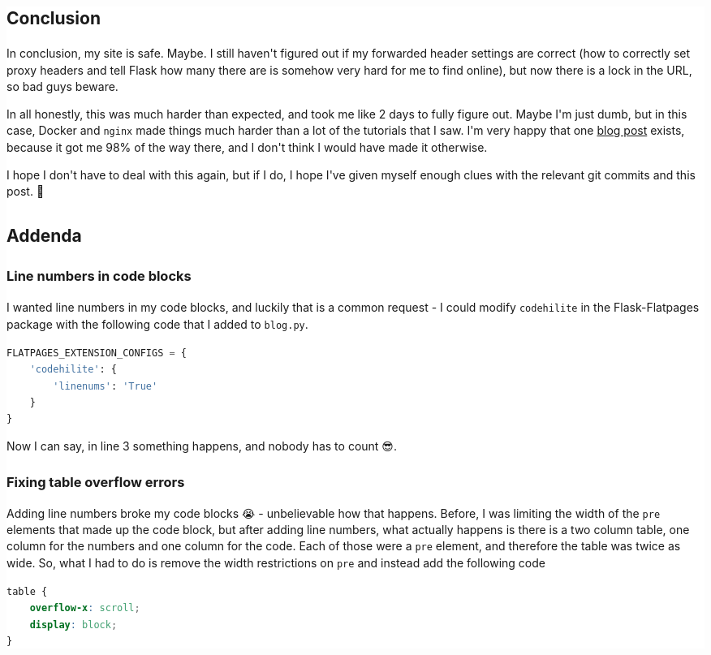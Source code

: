 ## Conclusion

In conclusion, my site is safe. Maybe. I still haven't figured out if my
forwarded header settings are correct (how to correctly set proxy headers and
tell Flask how many there are is somehow very hard for me to find online), but
now there is a lock in the URL, so bad guys beware.

In all honestly, this was much harder than expected, and took me like 2 days to
fully figure out. Maybe I'm just dumb, but in this case, Docker and `nginx` made
things much harder than a lot of the tutorials that I saw. I'm very happy that
one
[blog post](https://pentacent.medium.com/nginx-and-lets-encrypt-with-docker-in-less-than-5-minutes-b4b8a60d3a71)
exists, because it got me 98% of the way there, and I don't think I would have
made it otherwise.

I hope I don't have to deal with this again, but if I do, I hope I've given
myself enough clues with the relevant git commits and this post. 🤞

## Addenda

### Line numbers in code blocks

I wanted line numbers in my code blocks, and luckily that is a common request -
I could modify `codehilite` in the Flask-Flatpages package with the following
code that I added to `blog.py`.

```python
FLATPAGES_EXTENSION_CONFIGS = {
    'codehilite': {
        'linenums': 'True'
    }
}
```

Now I can say, in line 3 something happens, and nobody has to count 😎.

### Fixing table overflow errors

Adding line numbers broke my code blocks 😭 - unbelievable how that happens.
Before, I was limiting the width of the `pre` elements that made up the code
block, but after adding line numbers, what actually happens is there is a two
column table, one column for the numbers and one column for the code. Each of
those were a `pre` element, and therefore the table was twice as wide. So, what
I had to do is remove the width restrictions on `pre` and instead add the
following code

```css
table {
    overflow-x: scroll;
    display: block;
}
```
